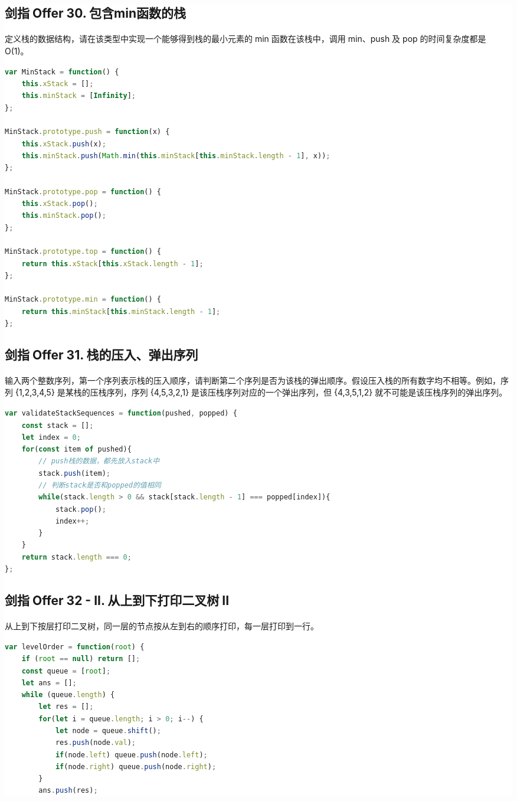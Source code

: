 ## 剑指 Offer 30. 包含min函数的栈
定义栈的数据结构，请在该类型中实现一个能够得到栈的最小元素的 min 函数在该栈中，调用 min、push 及 pop 的时间复杂度都是 O(1)。
```js
var MinStack = function() {
    this.xStack = [];
    this.minStack = [Infinity];
};

MinStack.prototype.push = function(x) {
    this.xStack.push(x);
    this.minStack.push(Math.min(this.minStack[this.minStack.length - 1], x));
};

MinStack.prototype.pop = function() {
    this.xStack.pop();
    this.minStack.pop();
};

MinStack.prototype.top = function() {
    return this.xStack[this.xStack.length - 1];
};

MinStack.prototype.min = function() {
    return this.minStack[this.minStack.length - 1];
};
```
## 剑指 Offer 31. 栈的压入、弹出序列
输入两个整数序列，第一个序列表示栈的压入顺序，请判断第二个序列是否为该栈的弹出顺序。假设压入栈的所有数字均不相等。例如，序列 {1,2,3,4,5} 是某栈的压栈序列，序列 {4,5,3,2,1} 是该压栈序列对应的一个弹出序列，但 {4,3,5,1,2} 就不可能是该压栈序列的弹出序列。
```js
var validateStackSequences = function(pushed, popped) {
    const stack = [];
    let index = 0;
    for(const item of pushed){
        // push栈的数据，都先放入stack中
        stack.push(item);
        // 判断stack是否和popped的值相同
        while(stack.length > 0 && stack[stack.length - 1] === popped[index]){
            stack.pop();
            index++;
        }
    }
    return stack.length === 0;
};
```
## 剑指 Offer 32 - II. 从上到下打印二叉树 II
从上到下按层打印二叉树，同一层的节点按从左到右的顺序打印，每一层打印到一行。
```js
var levelOrder = function(root) {
    if (root == null) return [];
    const queue = [root];
    let ans = [];
    while (queue.length) {
        let res = [];
        for(let i = queue.length; i > 0; i--) {
            let node = queue.shift();
            res.push(node.val);
            if(node.left) queue.push(node.left);
            if(node.right) queue.push(node.right);
        }
        ans.push(res);
```
